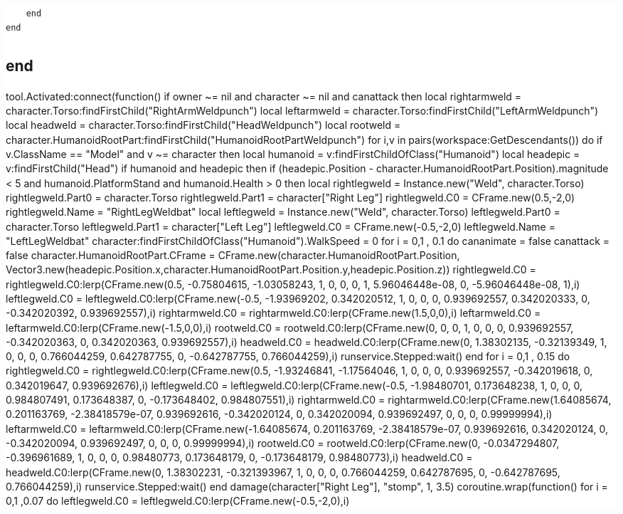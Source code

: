 		end
	end
end
--
tool.Activated:connect(function()
	if owner ~= nil and character ~= nil and canattack then
		local rightarmweld = character.Torso:findFirstChild("RightArmWeldpunch")
		local leftarmweld = character.Torso:findFirstChild("LeftArmWeldpunch")
		local headweld = character.Torso:findFirstChild("HeadWeldpunch")
		local rootweld = character.HumanoidRootPart:findFirstChild("HumanoidRootPartWeldpunch")
		for i,v in pairs(workspace:GetDescendants()) do
			if v.ClassName == "Model" and v ~= character then
				local humanoid = v:findFirstChildOfClass("Humanoid")
				local headepic = v:findFirstChild("Head")
				if humanoid and headepic then
					if (headepic.Position - character.HumanoidRootPart.Position).magnitude < 5 and humanoid.PlatformStand and humanoid.Health > 0 then
						local rightlegweld = Instance.new("Weld", character.Torso)
						rightlegweld.Part0 = character.Torso
						rightlegweld.Part1 = character["Right Leg"]
						rightlegweld.C0 = CFrame.new(0.5,-2,0)
						rightlegweld.Name = "RightLegWeldbat"
						local leftlegweld = Instance.new("Weld", character.Torso)
						leftlegweld.Part0 = character.Torso
						leftlegweld.Part1 = character["Left Leg"]
						leftlegweld.C0 = CFrame.new(-0.5,-2,0)
						leftlegweld.Name = "LeftLegWeldbat"
						character:findFirstChildOfClass("Humanoid").WalkSpeed = 0
						for i = 0,1 , 0.1 do
							cananimate = false
							canattack = false
							character.HumanoidRootPart.CFrame = CFrame.new(character.HumanoidRootPart.Position, Vector3.new(headepic.Position.x,character.HumanoidRootPart.Position.y,headepic.Position.z))
							rightlegweld.C0 = rightlegweld.C0:lerp(CFrame.new(0.5, -0.75804615, -1.03058243, 1, 0, 0, 0, 1, 5.96046448e-08, 0, -5.96046448e-08, 1),i)
							leftlegweld.C0 = leftlegweld.C0:lerp(CFrame.new(-0.5, -1.93969202, 0.342020512, 1, 0, 0, 0, 0.939692557, 0.342020333, 0, -0.342020392, 0.939692557),i)
							rightarmweld.C0 = rightarmweld.C0:lerp(CFrame.new(1.5,0,0),i)
							leftarmweld.C0 = leftarmweld.C0:lerp(CFrame.new(-1.5,0,0),i)
							rootweld.C0 = rootweld.C0:lerp(CFrame.new(0, 0, 0, 1, 0, 0, 0, 0.939692557, -0.342020363, 0, 0.342020363, 0.939692557),i)
							headweld.C0 = headweld.C0:lerp(CFrame.new(0, 1.38302135, -0.32139349, 1, 0, 0, 0, 0.766044259, 0.642787755, 0, -0.642787755, 0.766044259),i)
							runservice.Stepped:wait()
						end
						for i = 0,1 , 0.15 do
							rightlegweld.C0 = rightlegweld.C0:lerp(CFrame.new(0.5, -1.93246841, -1.17564046, 1, 0, 0, 0, 0.939692557, -0.342019618, 0, 0.342019647, 0.939692676),i)
							leftlegweld.C0 = leftlegweld.C0:lerp(CFrame.new(-0.5, -1.98480701, 0.173648238, 1, 0, 0, 0, 0.984807491, 0.173648387, 0, -0.173648402, 0.984807551),i)
							rightarmweld.C0 = rightarmweld.C0:lerp(CFrame.new(1.64085674, 0.201163769, -2.38418579e-07, 0.939692616, -0.342020124, 0, 0.342020094, 0.939692497, 0, 0, 0, 0.99999994),i)
							leftarmweld.C0 = leftarmweld.C0:lerp(CFrame.new(-1.64085674, 0.201163769, -2.38418579e-07, 0.939692616, 0.342020124, 0, -0.342020094, 0.939692497, 0, 0, 0, 0.99999994),i)
							rootweld.C0 = rootweld.C0:lerp(CFrame.new(0, -0.0347294807, -0.396961689, 1, 0, 0, 0, 0.98480773, 0.173648179, 0, -0.173648179, 0.98480773),i)
							headweld.C0 = headweld.C0:lerp(CFrame.new(0, 1.38302231, -0.321393967, 1, 0, 0, 0, 0.766044259, 0.642787695, 0, -0.642787695, 0.766044259),i)
							runservice.Stepped:wait()
						end
						damage(character["Right Leg"], "stomp", 1, 3.5)
						coroutine.wrap(function()
							for i = 0,1 ,0.07 do
								leftlegweld.C0 = leftlegweld.C0:lerp(CFrame.new(-0.5,-2,0),i)